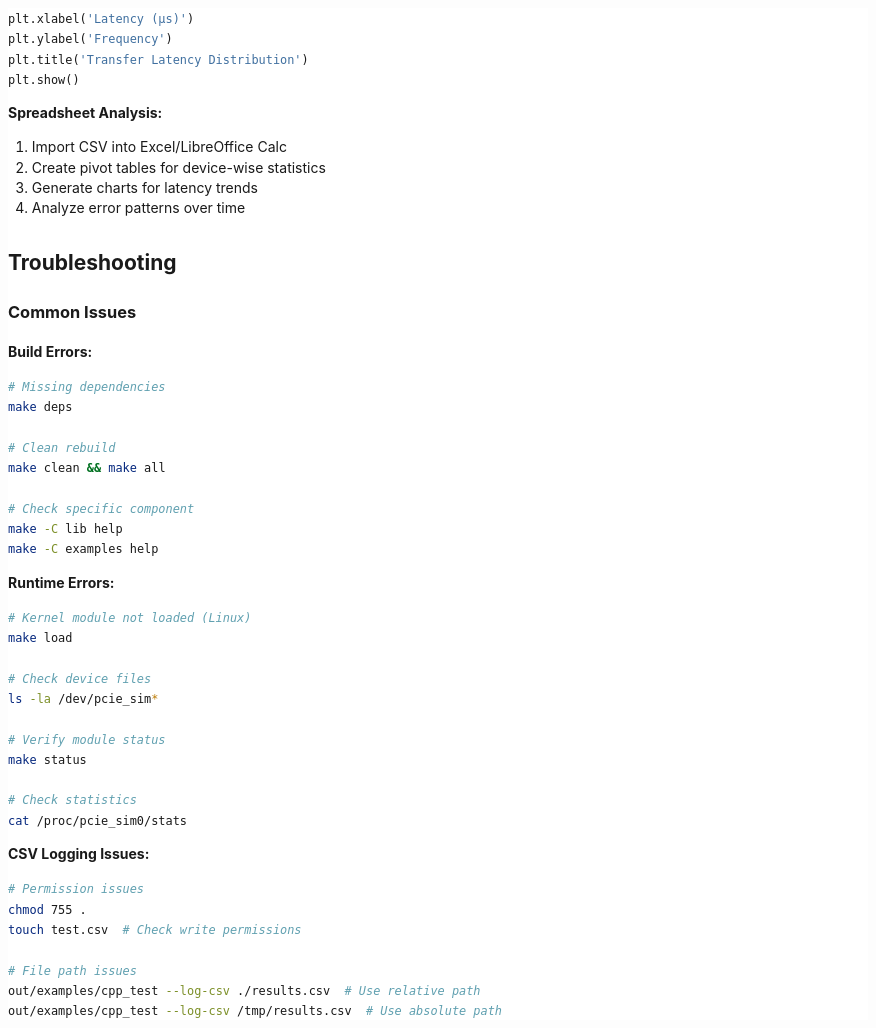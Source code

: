 ```python
plt.xlabel('Latency (μs)')
plt.ylabel('Frequency')
plt.title('Transfer Latency Distribution')
plt.show()
```

**Spreadsheet Analysis:**
1. Import CSV into Excel/LibreOffice Calc
2. Create pivot tables for device-wise statistics
3. Generate charts for latency trends
4. Analyze error patterns over time

## Troubleshooting

### Common Issues

**Build Errors:**
```bash
# Missing dependencies
make deps

# Clean rebuild
make clean && make all

# Check specific component
make -C lib help
make -C examples help
```

**Runtime Errors:**
```bash
# Kernel module not loaded (Linux)
make load

# Check device files
ls -la /dev/pcie_sim*

# Verify module status
make status

# Check statistics
cat /proc/pcie_sim0/stats
```

**CSV Logging Issues:**
```bash
# Permission issues
chmod 755 .
touch test.csv  # Check write permissions

# File path issues
out/examples/cpp_test --log-csv ./results.csv  # Use relative path
out/examples/cpp_test --log-csv /tmp/results.csv  # Use absolute path
```
